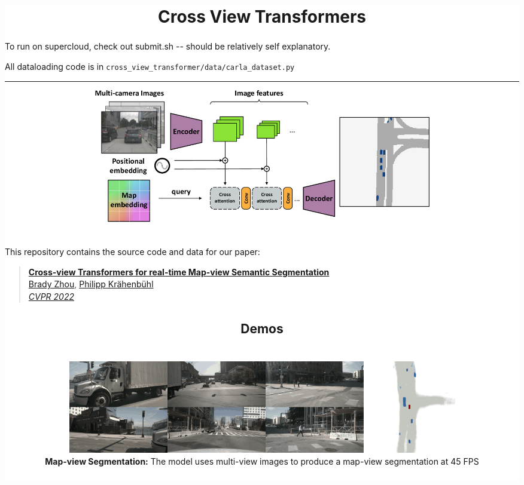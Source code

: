 # <div align="center">**Cross View Transformers**</div>


To run on supercloud, check out submit.sh -- should be relatively self explanatory.

All dataloading code is in `` cross_view_transformer/data/carla_dataset.py ``






------------------

<div align="center"><img src="docs/assets/teaser.jpg" width="65%"></div>
<br>


This repository contains the source code and data for our paper:

> [**Cross-view Transformers for real-time Map-view Semantic Segmentation**](http://www.philkr.net/media/zhou2022crossview.pdf)  
> [Brady Zhou](https://www.bradyzhou.com/), [Philipp Kr&auml;henb&uuml;hl](http://www.philkr.net/)  
> [*CVPR 2022*](https://cvpr2022.thecvf.com/)

## <div align="center">**Demos**</div>

<br>

<div align="center"><img src="docs/assets/predictions.gif" width="75%"/></div>
<div align="center">
<b>Map-view Segmentation:</b>
The model uses multi-view images to produce a map-view segmentation at 45 FPS
</div>
<br>
